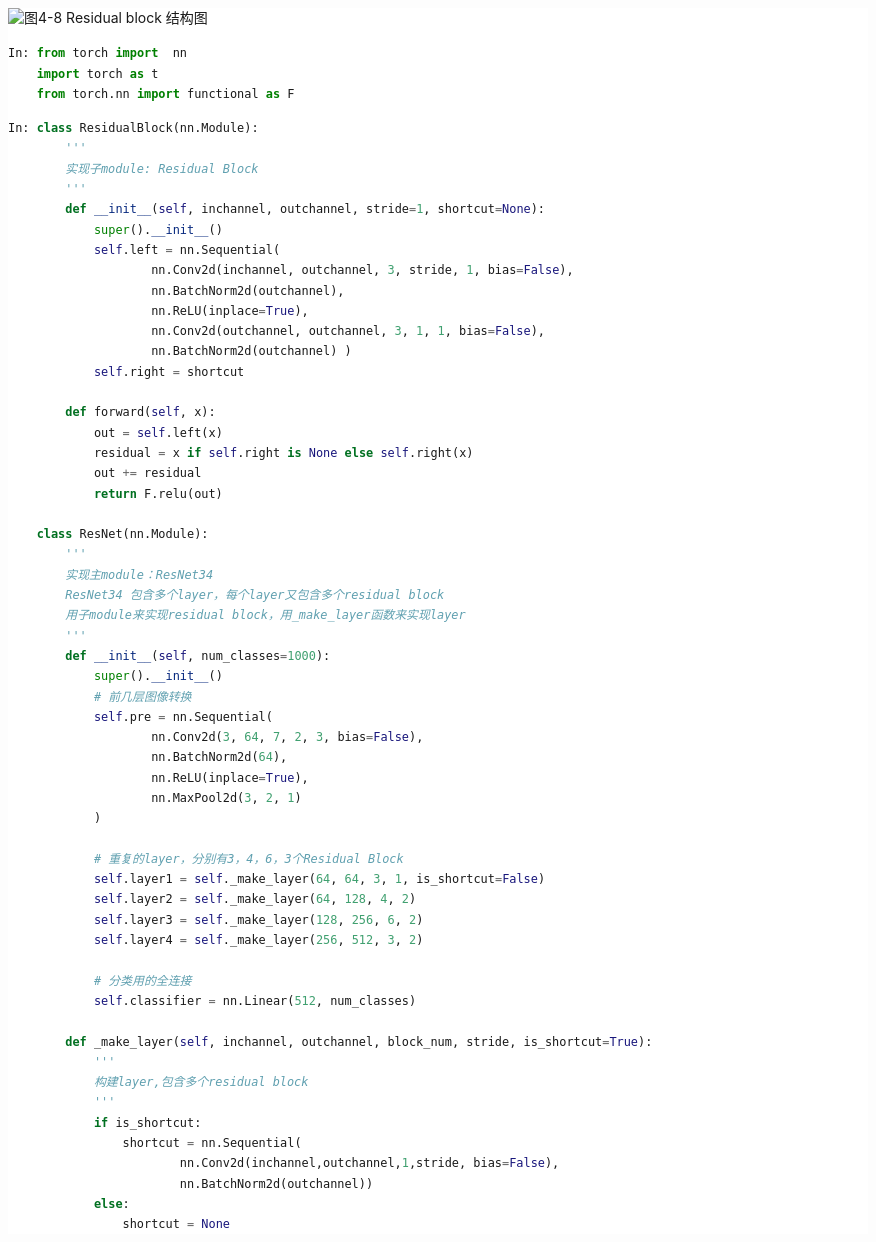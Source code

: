 ![图4-8  Residual block 结构图](imgs/residual.png)

```python
In: from torch import  nn
    import torch as t
    from torch.nn import functional as F
```


```python
In: class ResidualBlock(nn.Module):
        '''
        实现子module: Residual Block
        '''
        def __init__(self, inchannel, outchannel, stride=1, shortcut=None):
            super().__init__()
            self.left = nn.Sequential(
                    nn.Conv2d(inchannel, outchannel, 3, stride, 1, bias=False),
                    nn.BatchNorm2d(outchannel),
                    nn.ReLU(inplace=True),
                    nn.Conv2d(outchannel, outchannel, 3, 1, 1, bias=False),
                    nn.BatchNorm2d(outchannel) )
            self.right = shortcut
    
        def forward(self, x):
            out = self.left(x)
            residual = x if self.right is None else self.right(x)
            out += residual
            return F.relu(out)
    
    class ResNet(nn.Module):
        '''
        实现主module：ResNet34
        ResNet34 包含多个layer，每个layer又包含多个residual block
        用子module来实现residual block，用_make_layer函数来实现layer
        '''
        def __init__(self, num_classes=1000):
            super().__init__()
            # 前几层图像转换
            self.pre = nn.Sequential(
                    nn.Conv2d(3, 64, 7, 2, 3, bias=False),
                    nn.BatchNorm2d(64),
                    nn.ReLU(inplace=True),
                    nn.MaxPool2d(3, 2, 1)
            )
            
            # 重复的layer，分别有3，4，6，3个Residual Block
            self.layer1 = self._make_layer(64, 64, 3, 1, is_shortcut=False)
            self.layer2 = self._make_layer(64, 128, 4, 2)
            self.layer3 = self._make_layer(128, 256, 6, 2)
            self.layer4 = self._make_layer(256, 512, 3, 2)
    
            # 分类用的全连接
            self.classifier = nn.Linear(512, num_classes)
        
        def _make_layer(self, inchannel, outchannel, block_num, stride, is_shortcut=True):
            '''
            构建layer,包含多个residual block
            '''
            if is_shortcut:
                shortcut = nn.Sequential(
                        nn.Conv2d(inchannel,outchannel,1,stride, bias=False),
                        nn.BatchNorm2d(outchannel))
            else:
                shortcut = None
```